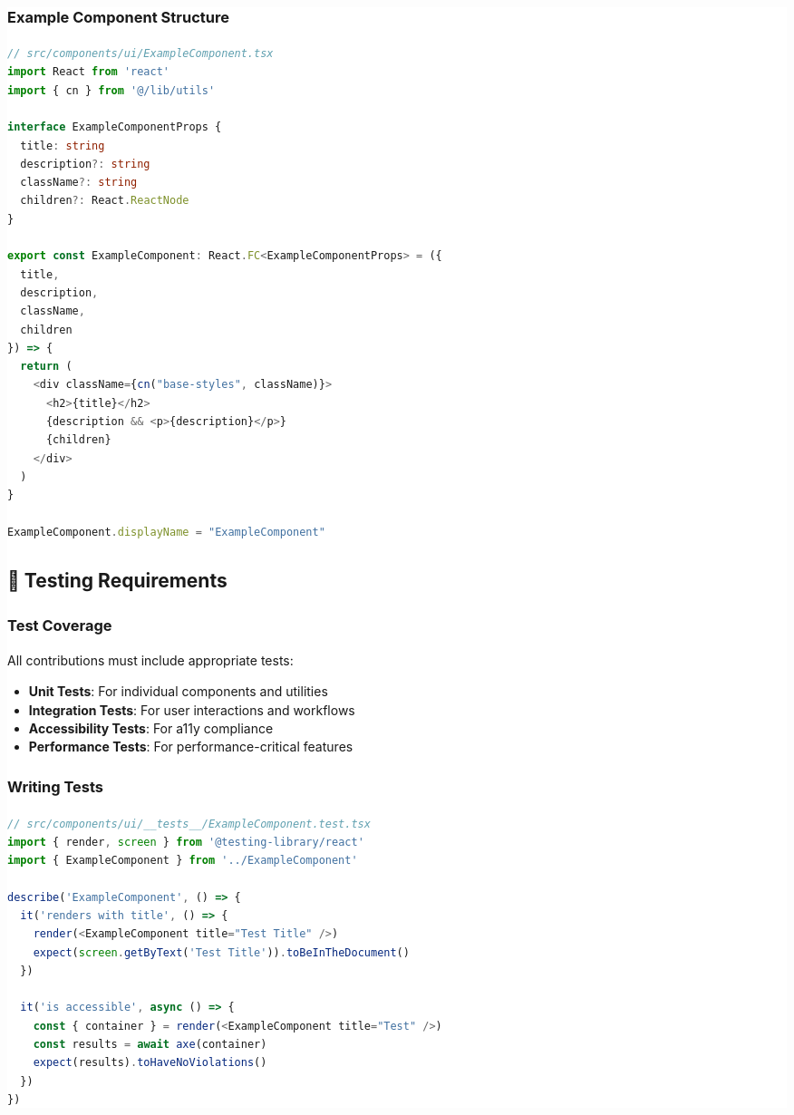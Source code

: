 ### Example Component Structure

```typescript
// src/components/ui/ExampleComponent.tsx
import React from 'react'
import { cn } from '@/lib/utils'

interface ExampleComponentProps {
  title: string
  description?: string
  className?: string
  children?: React.ReactNode
}

export const ExampleComponent: React.FC<ExampleComponentProps> = ({
  title,
  description,
  className,
  children
}) => {
  return (
    <div className={cn("base-styles", className)}>
      <h2>{title}</h2>
      {description && <p>{description}</p>}
      {children}
    </div>
  )
}

ExampleComponent.displayName = "ExampleComponent"
```

## 🧪 Testing Requirements

### Test Coverage

All contributions must include appropriate tests:

- **Unit Tests**: For individual components and utilities
- **Integration Tests**: For user interactions and workflows
- **Accessibility Tests**: For a11y compliance
- **Performance Tests**: For performance-critical features

### Writing Tests

```typescript
// src/components/ui/__tests__/ExampleComponent.test.tsx
import { render, screen } from '@testing-library/react'
import { ExampleComponent } from '../ExampleComponent'

describe('ExampleComponent', () => {
  it('renders with title', () => {
    render(<ExampleComponent title="Test Title" />)
    expect(screen.getByText('Test Title')).toBeInTheDocument()
  })

  it('is accessible', async () => {
    const { container } = render(<ExampleComponent title="Test" />)
    const results = await axe(container)
    expect(results).toHaveNoViolations()
  })
})
```

